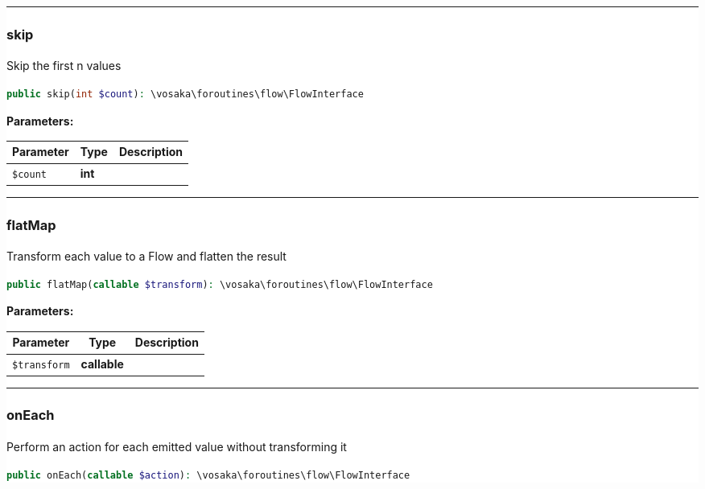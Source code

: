 


***

### skip

Skip the first n values

```php
public skip(int $count): \vosaka\foroutines\flow\FlowInterface
```








**Parameters:**

| Parameter | Type | Description |
|-----------|------|-------------|
| `$count` | **int** |  |





***

### flatMap

Transform each value to a Flow and flatten the result

```php
public flatMap(callable $transform): \vosaka\foroutines\flow\FlowInterface
```








**Parameters:**

| Parameter | Type | Description |
|-----------|------|-------------|
| `$transform` | **callable** |  |





***

### onEach

Perform an action for each emitted value without transforming it

```php
public onEach(callable $action): \vosaka\foroutines\flow\FlowInterface
```

